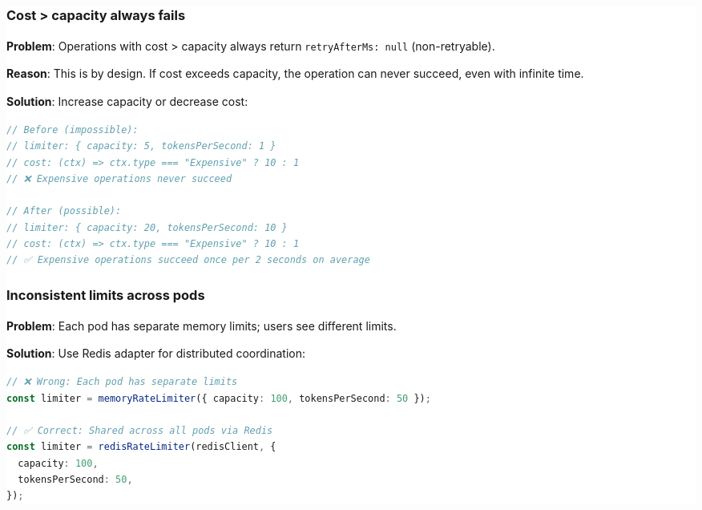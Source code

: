 ### Cost > capacity always fails

**Problem**: Operations with cost > capacity always return `retryAfterMs: null` (non-retryable).

**Reason**: This is by design. If cost exceeds capacity, the operation can never succeed, even with infinite time.

**Solution**: Increase capacity or decrease cost:

```typescript
// Before (impossible):
// limiter: { capacity: 5, tokensPerSecond: 1 }
// cost: (ctx) => ctx.type === "Expensive" ? 10 : 1
// ❌ Expensive operations never succeed

// After (possible):
// limiter: { capacity: 20, tokensPerSecond: 10 }
// cost: (ctx) => ctx.type === "Expensive" ? 10 : 1
// ✅ Expensive operations succeed once per 2 seconds on average
```

### Inconsistent limits across pods

**Problem**: Each pod has separate memory limits; users see different limits.

**Solution**: Use Redis adapter for distributed coordination:

```typescript
// ❌ Wrong: Each pod has separate limits
const limiter = memoryRateLimiter({ capacity: 100, tokensPerSecond: 50 });

// ✅ Correct: Shared across all pods via Redis
const limiter = redisRateLimiter(redisClient, {
  capacity: 100,
  tokensPerSecond: 50,
});
```
